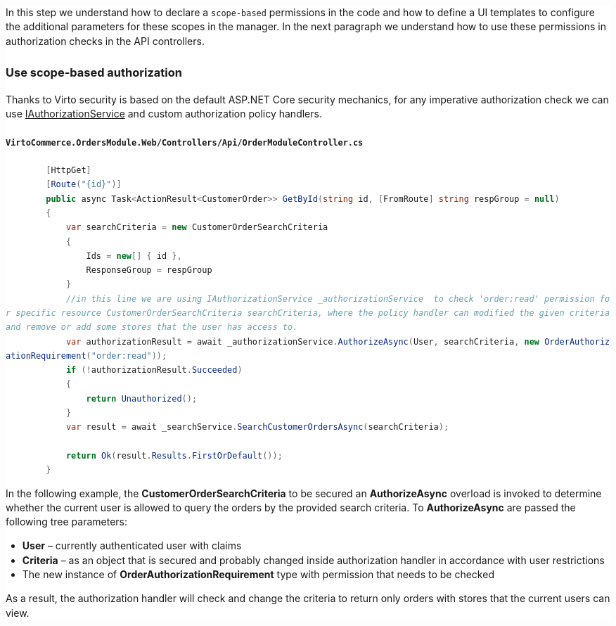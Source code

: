 In this step we understand how to declare a `scope-based` permissions  in the code and how to define a UI templates to configure the additional parameters for these scopes in the manager. In the next paragraph we understand how to use these permissions in authorization checks in the API controllers.

### Use scope-based authorization
Thanks to  Virto security is based on the default ASP.NET Core security mechanics, for any imperative authorization check we can use  [IAuthorizationService](https://docs.microsoft.com/en-us/dotnet/api/microsoft.aspnetcore.authorization.iauthorizationservice) and custom authorization policy handlers.

#### **`VirtoCommerce.OrdersModule.Web/Controllers/Api/OrderModuleController.cs`**
```C#
        [HttpGet]
        [Route("{id}")]
        public async Task<ActionResult<CustomerOrder>> GetById(string id, [FromRoute] string respGroup = null)
        {
            var searchCriteria = new CustomerOrderSearchCriteria
            {
                Ids = new[] { id },
                ResponseGroup = respGroup
            }
            //in this line we are using IAuthorizationService _authorizationService  to check 'order:read' permission for specific resource CustomerOrderSearchCriteria searchCriteria, where the policy handler can modified the given criteria and remove or add some stores that the user has access to.
            var authorizationResult = await _authorizationService.AuthorizeAsync(User, searchCriteria, new OrderAuthorizationRequirement("order:read"));
            if (!authorizationResult.Succeeded)
            {
                return Unauthorized();
            }
            var result = await _searchService.SearchCustomerOrdersAsync(searchCriteria);

            return Ok(result.Results.FirstOrDefault());
        }

```

In the following example, the **CustomerOrderSearchCriteria**  to be secured an **AuthorizeAsync** overload is invoked to determine whether the current user is allowed to query the orders by the provided search criteria. To **AuthorizeAsync** are passed the following tree parameters:

* **User** – currently authenticated  user  with claims
* **Criteria** – as an object that is secured and probably changed inside authorization handler in accordance with user restrictions
* The new instance of **OrderAuthorizationRequirement**  type with permission that needs to be checked 

As a result, the authorization handler will check and change the criteria to return only orders with stores that the current users can view.
